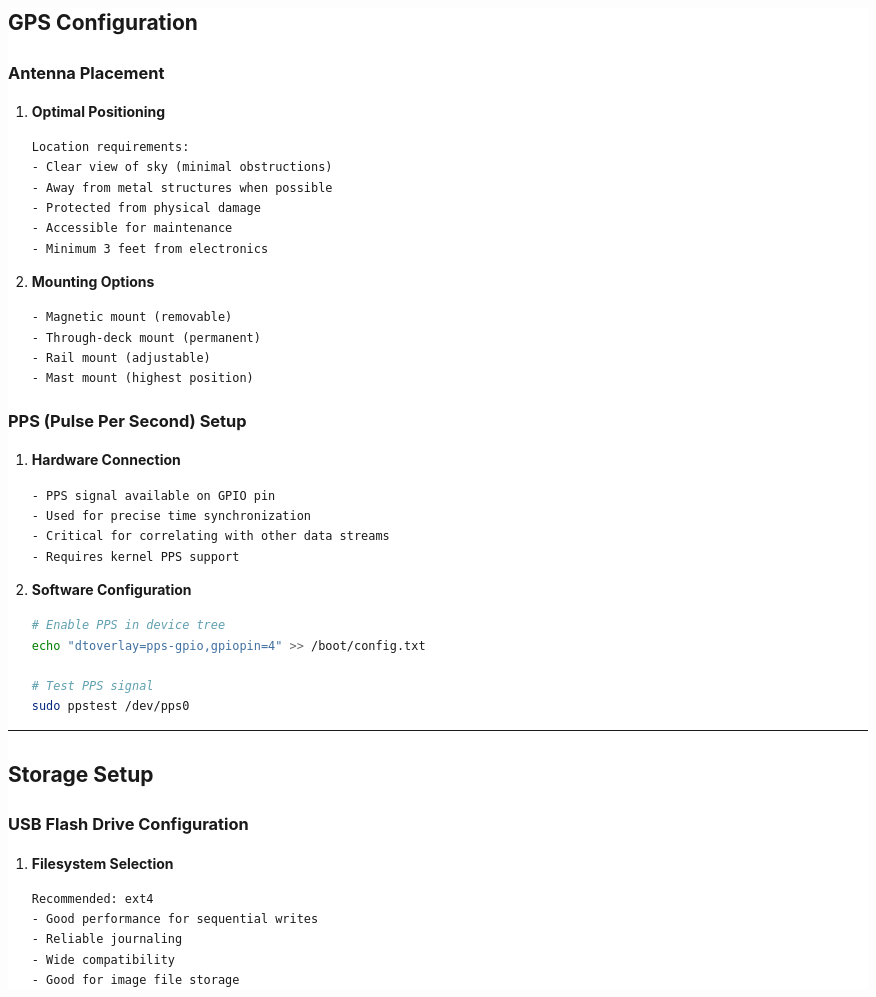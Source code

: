 
## GPS Configuration

### Antenna Placement

1. **Optimal Positioning**
   ```
   Location requirements:
   - Clear view of sky (minimal obstructions)
   - Away from metal structures when possible
   - Protected from physical damage
   - Accessible for maintenance
   - Minimum 3 feet from electronics
   ```

2. **Mounting Options**
   ```
   - Magnetic mount (removable)
   - Through-deck mount (permanent)
   - Rail mount (adjustable)
   - Mast mount (highest position)
   ```

### PPS (Pulse Per Second) Setup

1. **Hardware Connection**
   ```
   - PPS signal available on GPIO pin
   - Used for precise time synchronization
   - Critical for correlating with other data streams
   - Requires kernel PPS support
   ```

2. **Software Configuration**
   ```bash
   # Enable PPS in device tree
   echo "dtoverlay=pps-gpio,gpiopin=4" >> /boot/config.txt
   
   # Test PPS signal
   sudo ppstest /dev/pps0
   ```

---

## Storage Setup

### USB Flash Drive Configuration

1. **Filesystem Selection**
   ```
   Recommended: ext4
   - Good performance for sequential writes
   - Reliable journaling
   - Wide compatibility
   - Good for image file storage
   ```
